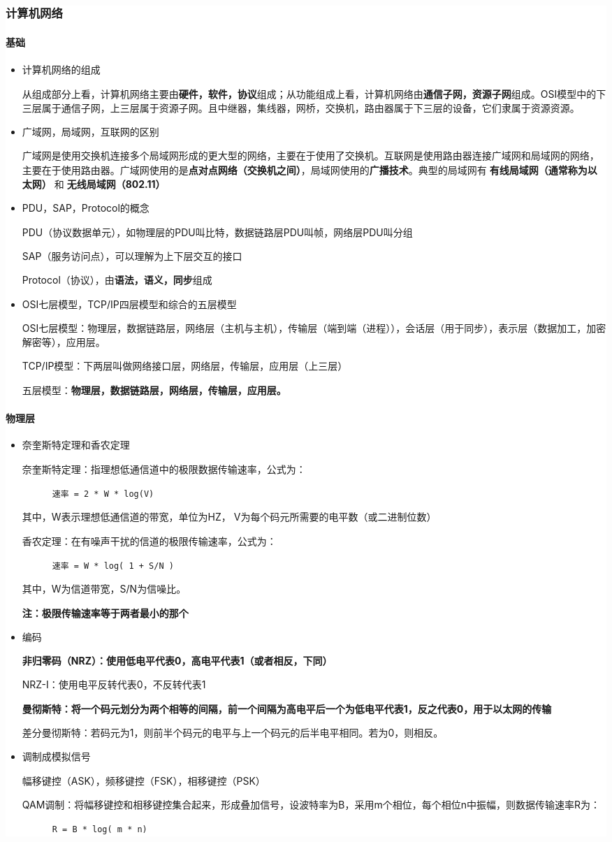 ### 计算机网络

#### 基础

* 计算机网络的组成

    从组成部分上看，计算机网络主要由**硬件，软件，协议**组成；从功能组成上看，计算机网络由**通信子网，资源子网**组成。OSI模型中的下三层属于通信子网，上三层属于资源子网。且中继器，集线器，网桥，交换机，路由器属于下三层的设备，它们隶属于资源资源。

* 广域网，局域网，互联网的区别

    广域网是使用交换机连接多个局域网形成的更大型的网络，主要在于使用了交换机。互联网是使用路由器连接广域网和局域网的网络，主要在于使用路由器。广域网使用的是**点对点网络（交换机之间）**，局域网使用的**广播技术**。典型的局域网有 **有线局域网（通常称为以太网）** 和 **无线局域网（802.11）**

* PDU，SAP，Protocol的概念

    PDU（协议数据单元），如物理层的PDU叫比特，数据链路层PDU叫帧，网络层PDU叫分组

    SAP（服务访问点），可以理解为上下层交互的接口

    Protocol（协议），由**语法，语义，同步**组成

* OSI七层模型，TCP/IP四层模型和综合的五层模型

    OSI七层模型：物理层，数据链路层，网络层（主机与主机），传输层（端到端（进程）），会话层（用于同步），表示层（数据加工，加密解密等），应用层。

    TCP/IP模型：下两层叫做网络接口层，网络层，传输层，应用层（上三层）

    五层模型：**物理层，数据链路层，网络层，传输层，应用层。**

#### 物理层

* 奈奎斯特定理和香农定理

    奈奎斯特定理：指理想低通信道中的极限数据传输速率，公式为：

            速率 = 2 * W * log(V)
    其中，W表示理想低通信道的带宽，单位为HZ， V为每个码元所需要的电平数（或二进制位数）

    香农定理：在有噪声干扰的信道的极限传输速率，公式为：

            速率 = W * log( 1 + S/N )
    其中，W为信道带宽，S/N为信噪比。

    **注：极限传输速率等于两者最小的那个**

* 编码
    
    **非归零码（NRZ）：使用低电平代表0，高电平代表1（或者相反，下同）**

    NRZ-I：使用电平反转代表0，不反转代表1

    **曼彻斯特：将一个码元划分为两个相等的间隔，前一个间隔为高电平后一个为低电平代表1，反之代表0，用于以太网的传输**

    差分曼彻斯特：若码元为1，则前半个码元的电平与上一个码元的后半电平相同。若为0，则相反。

* 调制成模拟信号

    幅移键控（ASK），频移键控（FSK），相移键控（PSK）

    QAM调制：将幅移键控和相移键控集合起来，形成叠加信号，设波特率为B，采用m个相位，每个相位n中振幅，则数据传输速率R为：

            R = B * log( m * n)

